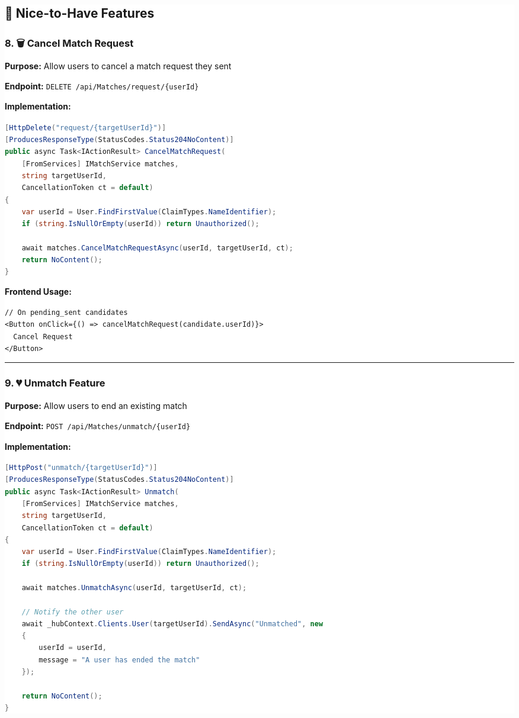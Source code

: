 
## 🎨 Nice-to-Have Features

### 8. 🗑️ **Cancel Match Request**

**Purpose:** Allow users to cancel a match request they sent

**Endpoint:** `DELETE /api/Matches/request/{userId}`

**Implementation:**

```csharp
[HttpDelete("request/{targetUserId}")]
[ProducesResponseType(StatusCodes.Status204NoContent)]
public async Task<IActionResult> CancelMatchRequest(
    [FromServices] IMatchService matches,
    string targetUserId,
    CancellationToken ct = default)
{
    var userId = User.FindFirstValue(ClaimTypes.NameIdentifier);
    if (string.IsNullOrEmpty(userId)) return Unauthorized();
    
    await matches.CancelMatchRequestAsync(userId, targetUserId, ct);
    return NoContent();
}
```

**Frontend Usage:**
```tsx
// On pending_sent candidates
<Button onClick={() => cancelMatchRequest(candidate.userId)}>
  Cancel Request
</Button>
```

---

### 9. 💔 **Unmatch Feature**

**Purpose:** Allow users to end an existing match

**Endpoint:** `POST /api/Matches/unmatch/{userId}`

**Implementation:**

```csharp
[HttpPost("unmatch/{targetUserId}")]
[ProducesResponseType(StatusCodes.Status204NoContent)]
public async Task<IActionResult> Unmatch(
    [FromServices] IMatchService matches,
    string targetUserId,
    CancellationToken ct = default)
{
    var userId = User.FindFirstValue(ClaimTypes.NameIdentifier);
    if (string.IsNullOrEmpty(userId)) return Unauthorized();
    
    await matches.UnmatchAsync(userId, targetUserId, ct);
    
    // Notify the other user
    await _hubContext.Clients.User(targetUserId).SendAsync("Unmatched", new
    {
        userId = userId,
        message = "A user has ended the match"
    });
    
    return NoContent();
}
```